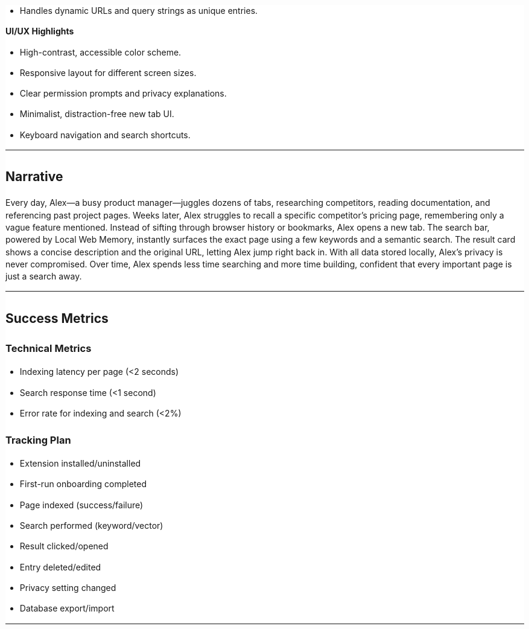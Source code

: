 * Handles dynamic URLs and query strings as unique entries.

**UI/UX Highlights**

* High-contrast, accessible color scheme.

* Responsive layout for different screen sizes.

* Clear permission prompts and privacy explanations.

* Minimalist, distraction-free new tab UI.

* Keyboard navigation and search shortcuts.

---

## Narrative

Every day, Alex—a busy product manager—juggles dozens of tabs, researching competitors, reading documentation, and referencing past project pages. Weeks later, Alex struggles to recall a specific competitor’s pricing page, remembering only a vague feature mentioned. Instead of sifting through browser history or bookmarks, Alex opens a new tab. The search bar, powered by Local Web Memory, instantly surfaces the exact page using a few keywords and a semantic search. The result card shows a concise description and the original URL, letting Alex jump right back in. With all data stored locally, Alex’s privacy is never compromised. Over time, Alex spends less time searching and more time building, confident that every important page is just a search away.

---

## Success Metrics
### Technical Metrics

* Indexing latency per page (<2 seconds)

* Search response time (<1 second)

* Error rate for indexing and search (<2%)

### Tracking Plan

* Extension installed/uninstalled

* First-run onboarding completed

* Page indexed (success/failure)

* Search performed (keyword/vector)

* Result clicked/opened

* Entry deleted/edited

* Privacy setting changed

* Database export/import

---
